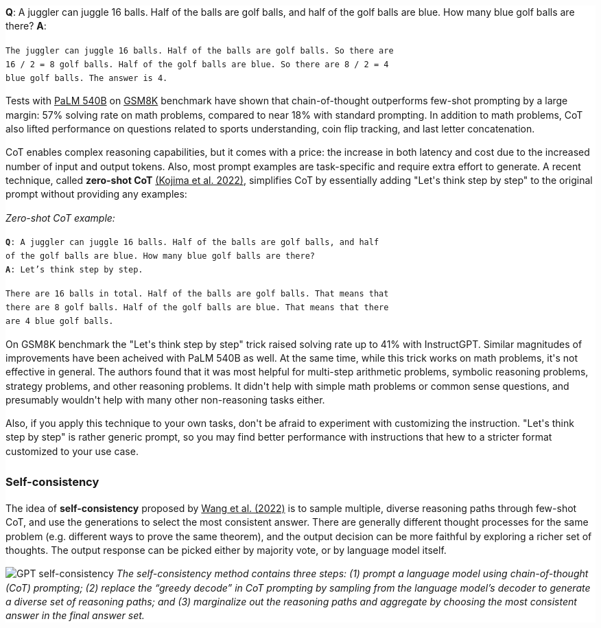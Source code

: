<b>Q</b>: A juggler can juggle 16 balls. Half of the balls are golf balls, and half 
of the golf balls are blue. How many blue golf balls are there?
<b>A</b>:</code></pre>
<pre><code>The juggler can juggle 16 balls. Half of the balls are golf balls. So there are 
16 / 2 = 8 golf balls. Half of the golf balls are blue. So there are 8 / 2 = 4
blue golf balls. The answer is 4.</code></pre>

Tests with [PaLM 540B](https://ai.googleblog.com/2022/04/pathways-language-model-palm-scaling-to.html) on [GSM8K](https://paperswithcode.com/dataset/gsm8k) benchmark have shown that chain-of-thought outperforms few-shot prompting by a large margin: 57% solving rate on math problems, compared to near 18% with standard prompting. In addition to math problems, CoT also lifted performance on questions related to sports understanding, coin flip tracking, and last letter concatenation.

CoT enables complex reasoning capabilities, but it comes with a price: the increase in both latency and cost due to the increased number of input and  output tokens. Also, most prompt examples are task-specific and require extra effort to generate. A recent technique, called **zero-shot CoT** [(Kojima et al. 2022)](https://arxiv.org/pdf/2205.11916.pdf), simplifies CoT by essentially adding "Let's think step by step" to the original prompt without providing any examples:

*Zero-shot CoT example:*

<pre><code><b>Q</b>: A juggler can juggle 16 balls. Half of the balls are golf balls, and half 
of the golf balls are blue. How many blue golf balls are there?
<b>A</b>: Let’s think step by step.</code></pre>
<pre><code>There are 16 balls in total. Half of the balls are golf balls. That means that
there are 8 golf balls. Half of the golf balls are blue. That means that there 
are 4 blue golf balls.</code></pre>

On GSM8K benchmark the "Let's think step by step" trick raised solving rate up to 41% with InstructGPT. Similar magnitudes of improvements have been acheived with PaLM 540B as well. At the same time, while this trick works on math problems, it's not effective in general. The authors found that it was most helpful for multi-step arithmetic problems, symbolic reasoning problems, strategy problems, and other reasoning problems. It didn't help with simple math problems or common sense questions, and presumably wouldn't help with many other non-reasoning tasks either.

Also, if you apply this technique to your own tasks, don't be afraid to experiment with customizing the instruction. "Let's think step by step" is rather generic prompt, so you may find better performance with instructions that hew to a stricter format customized to your use case.

### Self-consistency

The idea of **self-consistency** proposed by [Wang et al. (2022)](https://arxiv.org/pdf/2203.11171.pdf) is to sample multiple, diverse reasoning paths through few-shot CoT, and use the generations to select the most consistent answer. There are generally different thought processes for the same problem (e.g. different ways to prove the same theorem), and the output decision can be more faithful by exploring a richer set of thoughts. The output response can be picked either by majority vote, or by language model itself. 

![GPT self-consistency]({{'/assets/img/self-consistency-gpt.png'|relative_url}})
*The self-consistency method contains three steps: (1) prompt a language model using chain-of-thought (CoT) prompting; (2) replace the “greedy decode” in CoT prompting by sampling from the language model’s decoder to generate a diverse set of reasoning paths; and (3) marginalize out the reasoning paths and aggregate by choosing the most consistent answer in the final answer set.*
